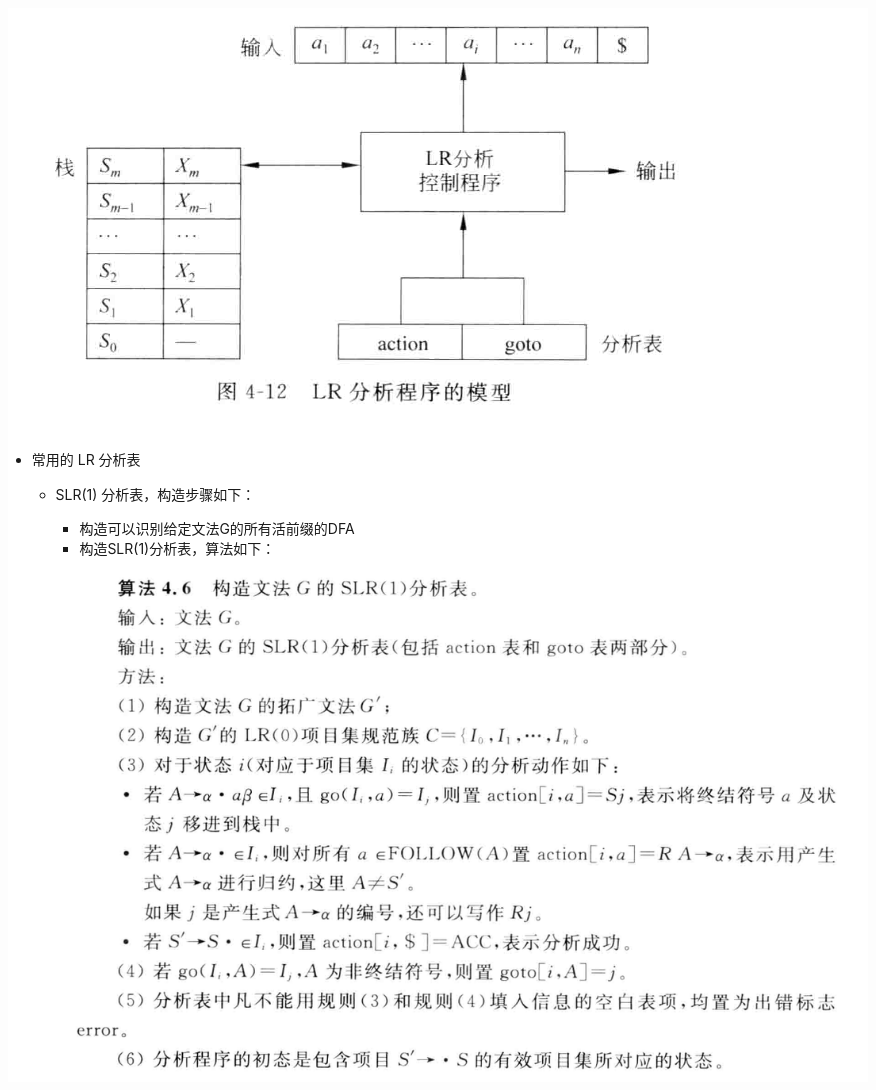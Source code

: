   ![输](images/clip_image001-1578493529667.png)
  
- 常用的 LR 分析表

  - SLR(1) 分析表，构造步骤如下：

    - 构造可以识别给定文法G的所有活前缀的DFA
    - 构造SLR(1)分析表，算法如下：

    ![](images/clip_image001-1578493685498.png)
